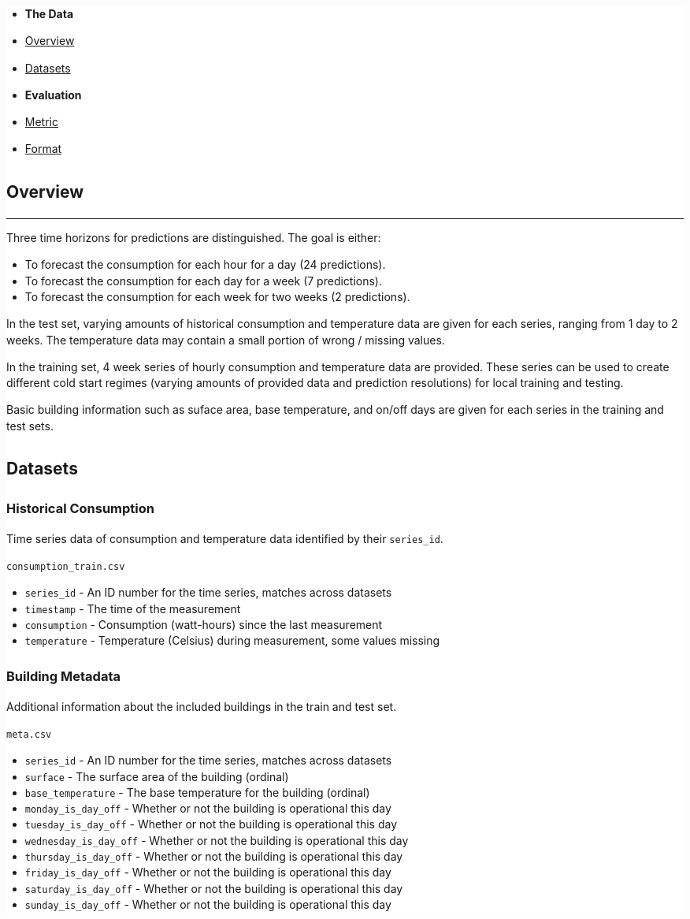 *   **The Data**
*   [Overview](#features_list)
*   [Datasets](#datasets)


*   **Evaluation**
*   [Metric](#metric)
*   [Format](#format)


## Overview

* * *

Three time horizons for predictions are distinguished. The goal is either:

*   To forecast the consumption for each hour for a day (24 predictions).
*   To forecast the consumption for each day for a week (7 predictions).
*   To forecast the consumption for each week for two weeks (2 predictions).

In the test set, varying amounts of historical consumption and temperature data are given for each series, ranging from 1 day to 2 weeks. The temperature data may contain a small portion of wrong / missing values.

In the training set, 4 week series of hourly consumption and temperature data are provided. These series can be used to create different cold start regimes (varying amounts of provided data and prediction resolutions) for local training and testing.

Basic building information such as suface area, base temperature, and on/off days are given for each series in the training and test sets.


## Datasets

### Historical Consumption

Time series data of consumption and temperature data identified by their `series_id`.

`consumption_train.csv`

*   `series_id` - An ID number for the time series, matches across datasets
*   `timestamp` - The time of the measurement
*   `consumption` - Consumption (watt-hours) since the last measurement
*   `temperature` - Temperature (Celsius) during measurement, some values missing

### Building Metadata

Additional information about the included buildings in the train and test set.

`meta.csv`

*   `series_id` - An ID number for the time series, matches across datasets
*   `surface` - The surface area of the building (ordinal)
*   `base_temperature` - The base temperature for the building (ordinal)
*   `monday_is_day_off` - Whether or not the building is operational this day
*   `tuesday_is_day_off` - Whether or not the building is operational this day
*   `wednesday_is_day_off` - Whether or not the building is operational this day
*   `thursday_is_day_off` - Whether or not the building is operational this day
*   `friday_is_day_off` - Whether or not the building is operational this day
*   `saturday_is_day_off` - Whether or not the building is operational this day
*   `sunday_is_day_off` - Whether or not the building is operational this day
